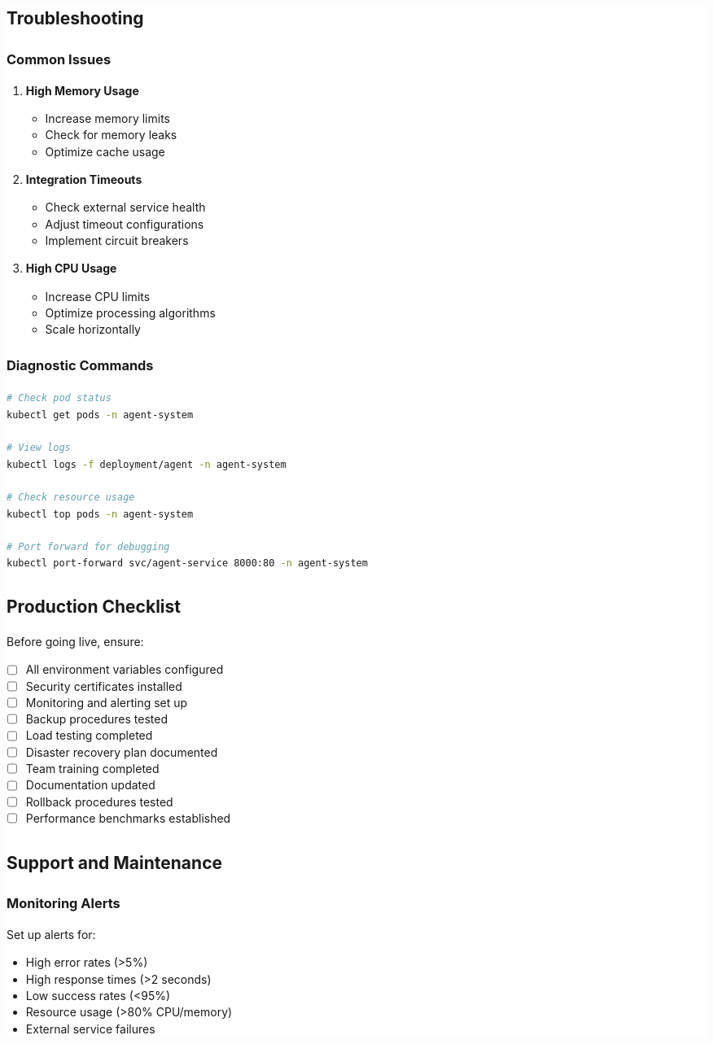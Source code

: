 ## Troubleshooting

### Common Issues
1. **High Memory Usage**
   - Increase memory limits
   - Check for memory leaks
   - Optimize cache usage

2. **Integration Timeouts**
   - Check external service health
   - Adjust timeout configurations
   - Implement circuit breakers

3. **High CPU Usage**
   - Increase CPU limits
   - Optimize processing algorithms
   - Scale horizontally

### Diagnostic Commands
```bash
# Check pod status
kubectl get pods -n agent-system

# View logs
kubectl logs -f deployment/agent -n agent-system

# Check resource usage
kubectl top pods -n agent-system

# Port forward for debugging
kubectl port-forward svc/agent-service 8000:80 -n agent-system
```

## Production Checklist

Before going live, ensure:
- [ ] All environment variables configured
- [ ] Security certificates installed
- [ ] Monitoring and alerting set up
- [ ] Backup procedures tested
- [ ] Load testing completed
- [ ] Disaster recovery plan documented
- [ ] Team training completed
- [ ] Documentation updated
- [ ] Rollback procedures tested
- [ ] Performance benchmarks established

## Support and Maintenance

### Monitoring Alerts
Set up alerts for:
- High error rates (>5%)
- High response times (>2 seconds)
- Low success rates (<95%)
- Resource usage (>80% CPU/memory)
- External service failures
